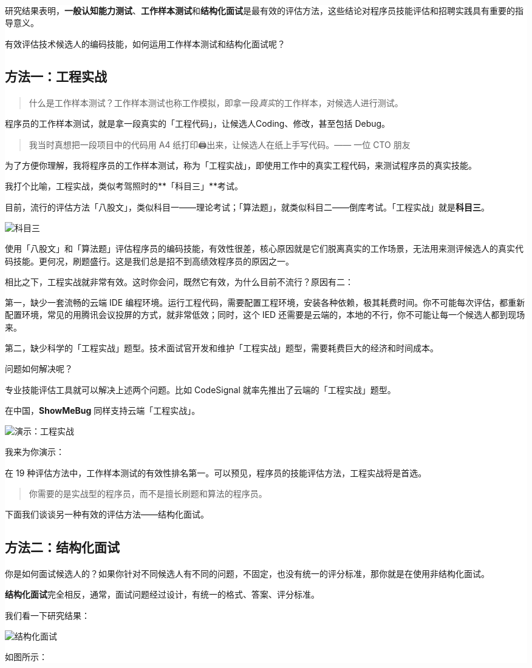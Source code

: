 研究结果表明，**一般认知能力测试**、**工作样本测试**和**结构化面试**是最有效的评估方法，这些结论对程序员技能评估和招聘实践具有重要的指导意义。

有效评估技术候选人的编码技能，如何运用工作样本测试和结构化面试呢？

## 方法一：工程实战

> 什么是工作样本测试？工作样本测试也称工作模拟，即拿一段*真实*的工作样本，对候选人进行测试。

程序员的工作样本测试，就是拿一段真实的「工程代码」，让候选人Coding、修改，甚至包括 Debug。

> 我当时真想把一段项目中的代码用 A4 纸打印🖨️出来，让候选人在纸上手写代码。—— 一位 CTO 朋友

为了方便你理解，我将程序员的工作样本测试，称为「工程实战」，即使用工作中的真实工程代码，来测试程序员的真实技能。

我打个比喻，工程实战，类似考驾照时的**「科目三」**考试。

目前，流行的评估方法「八股文」，类似科目一——理论考试；「算法题」，就类似科目二——倒库考试。「工程实战」就是**科目三**。

![科目三](https://ipic.qinglion.com/20230223105706)

使用「八股文」和「算法题」评估程序员的编码技能，有效性很差，核心原因就是它们脱离真实的工作场景，无法用来测评候选人的真实代码技能。更何况，刷题盛行。这是我们总是招不到高绩效程序员的原因之一。

相比之下，工程实战就非常有效。这时你会问，既然它有效，为什么目前不流行？原因有二：

第一，缺少一套流畅的云端 IDE 编程环境。运行工程代码，需要配置工程环境，安装各种依赖，极其耗费时间。你不可能每次评估，都重新配置环境，常见的用腾讯会议投屏的方式，就非常低效；同时，这个 IED 还需要是云端的，本地的不行，你不可能让每一个候选人都到现场来。

第二，缺少科学的「工程实战」题型。技术面试官开发和维护「工程实战」题型，需要耗费巨大的经济和时间成本。

问题如何解决呢？

专业技能评估工具就可以解决上述两个问题。比如 CodeSignal 就率先推出了云端的「工程实战」题型。

在中国，**ShowMeBug** 同样支持云端「工程实战」。

![演示：工程实战](https://ipic.qinglion.com/20230221181904)

我来为你演示：

<iframe src="//player.bilibili.com/player.html?aid=352324381&bvid=BV1rX4y1X78G&cid=1021452770&autoplay=false&preload=none&page=1" scrolling="no" border="0" frameborder="no" framespacing="0" allowfullscreen="true" width="100%" height="500px"> </iframe>

在 19 种评估方法中，工作样本测试的有效性排名第一。可以预见，程序员的技能评估方法，工程实战将是首选。

> 你需要的是实战型的程序员，而不是擅长刷题和算法的程序员。

下面我们谈谈另一种有效的评估方法——结构化面试。

## 方法二：结构化面试

你是如何面试候选人的？如果你针对不同候选人有不同的问题，不固定，也没有统一的评分标准，那你就是在使用非结构化面试。

**结构化面试**完全相反，通常，面试问题经过设计，有统一的格式、答案、评分标准。

我们看一下研究结果：

![结构化面试](https://ipic.qinglion.com/20230222112228)

如图所示：
